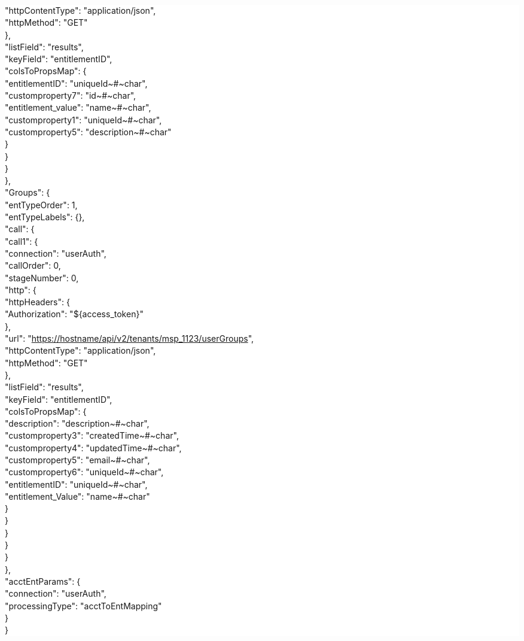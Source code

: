 "httpContentType": "application/json",  
"httpMethod": "GET"  
},  
"listField": "results",  
"keyField": "entitlementID",  
"colsToPropsMap": {  
"entitlementID": "uniqueId~#~char",  
"customproperty7": "id~#~char",  
"entitlement\_value": "name~#~char",  
"customproperty1": "uniqueId~#~char",  
"customproperty5": "description~#~char"  
}  
}  
}  
},  
"Groups": {  
"entTypeOrder": 1,  
"entTypeLabels": {},  
"call": {  
"call1": {  
"connection": "userAuth",  
"callOrder": 0,  
"stageNumber": 0,  
"http": {  
"httpHeaders": {  
"Authorization": "${access\_token}"  
},  
"url": "[https://hostname/api/v2/tenants/msp\_1123/userGroups]("https://hostname/api/v2/tenants/msp_1123/userGroups")",  
"httpContentType": "application/json",  
"httpMethod": "GET"  
},  
"listField": "results",  
"keyField": "entitlementID",  
"colsToPropsMap": {  
"description": "description~#~char",  
"customproperty3": "createdTime~#~char",  
"customproperty4": "updatedTime~#~char",  
"customproperty5": "email~#~char",  
"customproperty6": "uniqueId~#~char",  
"entitlementID": "uniqueId~#~char",  
"entitlement\_Value": "name~#~char"  
}  
}  
}  
}  
}  
},  
"acctEntParams": {  
"connection": "userAuth",  
"processingType": "acctToEntMapping"  
}  
}
